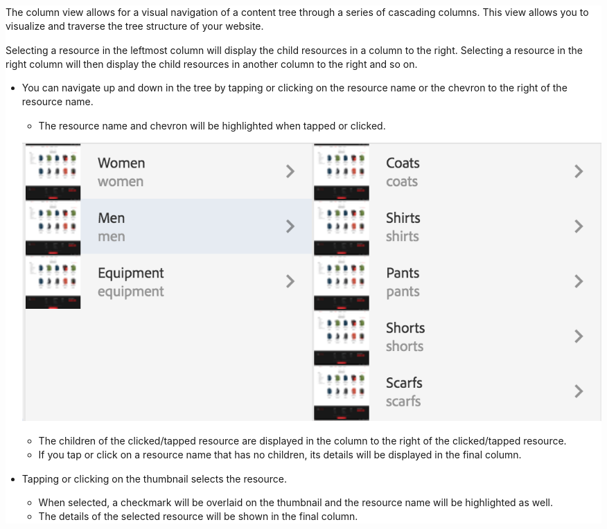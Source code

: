 The column view allows for a visual navigation of a content tree through a series of cascading columns. This view allows you to visualize and traverse the tree structure of your website.

Selecting a resource in the leftmost column will display the child resources in a column to the right. Selecting a resource in the right column will then display the child resources in another column to the right and so on.

* You can navigate up and down in the tree by tapping or clicking on the resource name or the chevron to the right of the resource name.

    * The resource name and chevron will be highlighted when tapped or clicked.

  ![](assets/chlimage_1-305.png)

    * The children of the clicked/tapped resource are displayed in the column to the right of the clicked/tapped resource.
    * If you tap or click on a resource name that has no children, its details will be displayed in the final column.

* Tapping or clicking on the thumbnail selects the resource.

    * When selected, a checkmark will be overlaid on the thumbnail and the resource name will be highlighted as well.
    * The details of the selected resource will be shown in the final column.
